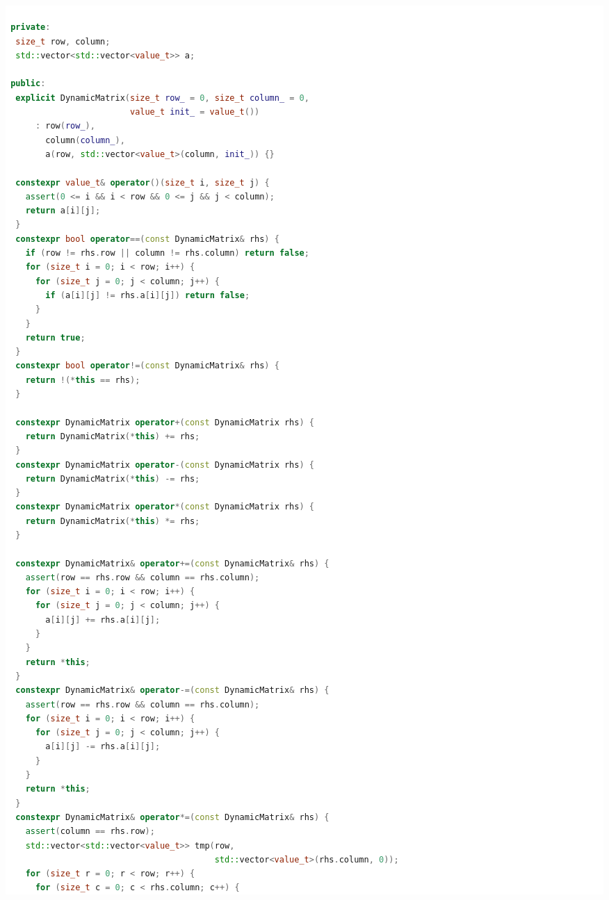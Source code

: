 ```cpp

 private:
  size_t row, column;
  std::vector<std::vector<value_t>> a;

 public:
  explicit DynamicMatrix(size_t row_ = 0, size_t column_ = 0,
                         value_t init_ = value_t())
      : row(row_),
        column(column_),
        a(row, std::vector<value_t>(column, init_)) {}

  constexpr value_t& operator()(size_t i, size_t j) {
    assert(0 <= i && i < row && 0 <= j && j < column);
    return a[i][j];
  }
  constexpr bool operator==(const DynamicMatrix& rhs) {
    if (row != rhs.row || column != rhs.column) return false;
    for (size_t i = 0; i < row; i++) {
      for (size_t j = 0; j < column; j++) {
        if (a[i][j] != rhs.a[i][j]) return false;
      }
    }
    return true;
  }
  constexpr bool operator!=(const DynamicMatrix& rhs) {
    return !(*this == rhs);
  }

  constexpr DynamicMatrix operator+(const DynamicMatrix rhs) {
    return DynamicMatrix(*this) += rhs;
  }
  constexpr DynamicMatrix operator-(const DynamicMatrix rhs) {
    return DynamicMatrix(*this) -= rhs;
  }
  constexpr DynamicMatrix operator*(const DynamicMatrix rhs) {
    return DynamicMatrix(*this) *= rhs;
  }

  constexpr DynamicMatrix& operator+=(const DynamicMatrix& rhs) {
    assert(row == rhs.row && column == rhs.column);
    for (size_t i = 0; i < row; i++) {
      for (size_t j = 0; j < column; j++) {
        a[i][j] += rhs.a[i][j];
      }
    }
    return *this;
  }
  constexpr DynamicMatrix& operator-=(const DynamicMatrix& rhs) {
    assert(row == rhs.row && column == rhs.column);
    for (size_t i = 0; i < row; i++) {
      for (size_t j = 0; j < column; j++) {
        a[i][j] -= rhs.a[i][j];
      }
    }
    return *this;
  }
  constexpr DynamicMatrix& operator*=(const DynamicMatrix& rhs) {
    assert(column == rhs.row);
    std::vector<std::vector<value_t>> tmp(row,
                                          std::vector<value_t>(rhs.column, 0));
    for (size_t r = 0; r < row; r++) {
      for (size_t c = 0; c < rhs.column; c++) {
```
